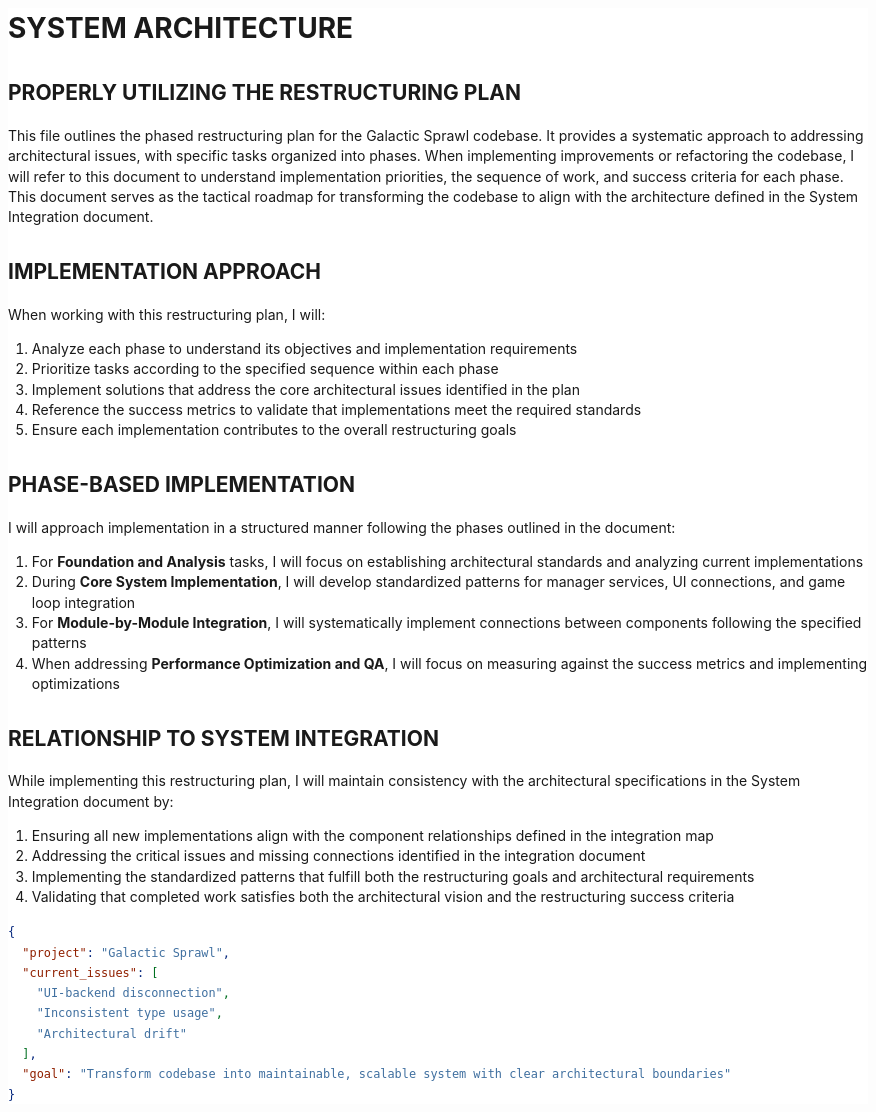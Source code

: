 # SYSTEM ARCHITECTURE

## PROPERLY UTILIZING THE RESTRUCTURING PLAN

This file outlines the phased restructuring plan for the Galactic Sprawl codebase. It provides a systematic approach to addressing architectural issues, with specific tasks organized into phases. When implementing improvements or refactoring the codebase, I will refer to this document to understand implementation priorities, the sequence of work, and success criteria for each phase. This document serves as the tactical roadmap for transforming the codebase to align with the architecture defined in the System Integration document.

## IMPLEMENTATION APPROACH

When working with this restructuring plan, I will:

1. Analyze each phase to understand its objectives and implementation requirements
2. Prioritize tasks according to the specified sequence within each phase
3. Implement solutions that address the core architectural issues identified in the plan
4. Reference the success metrics to validate that implementations meet the required standards
5. Ensure each implementation contributes to the overall restructuring goals

## PHASE-BASED IMPLEMENTATION

I will approach implementation in a structured manner following the phases outlined in the document:

1. For **Foundation and Analysis** tasks, I will focus on establishing architectural standards and analyzing current implementations
2. During **Core System Implementation**, I will develop standardized patterns for manager services, UI connections, and game loop integration
3. For **Module-by-Module Integration**, I will systematically implement connections between components following the specified patterns
4. When addressing **Performance Optimization and QA**, I will focus on measuring against the success metrics and implementing optimizations

## RELATIONSHIP TO SYSTEM INTEGRATION

While implementing this restructuring plan, I will maintain consistency with the architectural specifications in the System Integration document by:

1. Ensuring all new implementations align with the component relationships defined in the integration map
2. Addressing the critical issues and missing connections identified in the integration document
3. Implementing the standardized patterns that fulfill both the restructuring goals and architectural requirements
4. Validating that completed work satisfies both the architectural vision and the restructuring success criteria

```json
{
  "project": "Galactic Sprawl",
  "current_issues": [
    "UI-backend disconnection",
    "Inconsistent type usage",
    "Architectural drift"
  ],
  "goal": "Transform codebase into maintainable, scalable system with clear architectural boundaries"
}
```
